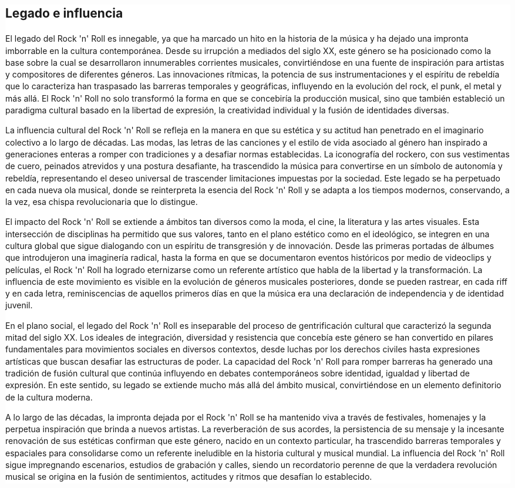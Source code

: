 ## Legado e influencia

El legado del Rock 'n' Roll es innegable, ya que ha marcado un hito en la historia de la música y ha
dejado una impronta imborrable en la cultura contemporánea. Desde su irrupción a mediados del siglo
XX, este género se ha posicionado como la base sobre la cual se desarrollaron innumerables
corrientes musicales, convirtiéndose en una fuente de inspiración para artistas y compositores de
diferentes géneros. Las innovaciones rítmicas, la potencia de sus instrumentaciones y el espíritu de
rebeldía que lo caracteriza han traspasado las barreras temporales y geográficas, influyendo en la
evolución del rock, el punk, el metal y más allá. El Rock 'n' Roll no solo transformó la forma en
que se concebiría la producción musical, sino que también estableció un paradigma cultural basado en
la libertad de expresión, la creatividad individual y la fusión de identidades diversas.

La influencia cultural del Rock 'n' Roll se refleja en la manera en que su estética y su actitud han
penetrado en el imaginario colectivo a lo largo de décadas. Las modas, las letras de las canciones y
el estilo de vida asociado al género han inspirado a generaciones enteras a romper con tradiciones y
a desafiar normas establecidas. La iconografía del rockero, con sus vestimentas de cuero, peinados
atrevidos y una postura desafiante, ha trascendido la música para convertirse en un símbolo de
autonomía y rebeldía, representando el deseo universal de trascender limitaciones impuestas por la
sociedad. Este legado se ha perpetuado en cada nueva ola musical, donde se reinterpreta la esencia
del Rock 'n' Roll y se adapta a los tiempos modernos, conservando, a la vez, esa chispa
revolucionaria que lo distingue.

El impacto del Rock 'n' Roll se extiende a ámbitos tan diversos como la moda, el cine, la literatura
y las artes visuales. Esta intersección de disciplinas ha permitido que sus valores, tanto en el
plano estético como en el ideológico, se integren en una cultura global que sigue dialogando con un
espíritu de transgresión y de innovación. Desde las primeras portadas de álbumes que introdujeron
una imaginería radical, hasta la forma en que se documentaron eventos históricos por medio de
videoclips y películas, el Rock 'n' Roll ha logrado eternizarse como un referente artístico que
habla de la libertad y la transformación. La influencia de este movimiento es visible en la
evolución de géneros musicales posteriores, donde se pueden rastrear, en cada riff y en cada letra,
reminiscencias de aquellos primeros días en que la música era una declaración de independencia y de
identidad juvenil.

En el plano social, el legado del Rock 'n' Roll es inseparable del proceso de gentrificación
cultural que caracterizó la segunda mitad del siglo XX. Los ideales de integración, diversidad y
resistencia que concebía este género se han convertido en pilares fundamentales para movimientos
sociales en diversos contextos, desde luchas por los derechos civiles hasta expresiones artísticas
que buscan desafiar las estructuras de poder. La capacidad del Rock 'n' Roll para romper barreras ha
generado una tradición de fusión cultural que continúa influyendo en debates contemporáneos sobre
identidad, igualdad y libertad de expresión. En este sentido, su legado se extiende mucho más allá
del ámbito musical, convirtiéndose en un elemento definitorio de la cultura moderna.

A lo largo de las décadas, la impronta dejada por el Rock 'n' Roll se ha mantenido viva a través de
festivales, homenajes y la perpetua inspiración que brinda a nuevos artistas. La reverberación de
sus acordes, la persistencia de su mensaje y la incesante renovación de sus estéticas confirman que
este género, nacido en un contexto particular, ha trascendido barreras temporales y espaciales para
consolidarse como un referente ineludible en la historia cultural y musical mundial. La influencia
del Rock 'n' Roll sigue impregnando escenarios, estudios de grabación y calles, siendo un
recordatorio perenne de que la verdadera revolución musical se origina en la fusión de sentimientos,
actitudes y ritmos que desafían lo establecido.
